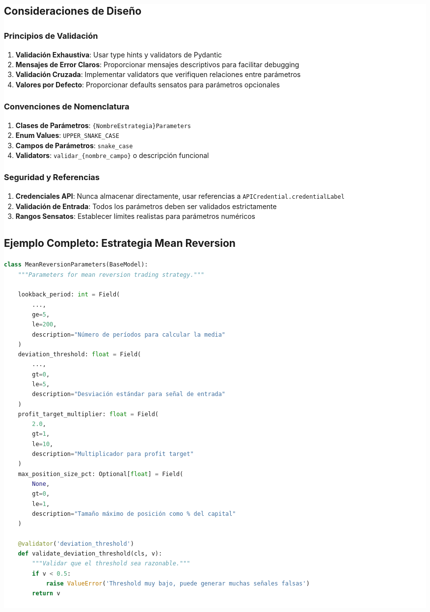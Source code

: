 ```python
```

## Consideraciones de Diseño

### Principios de Validación

1. **Validación Exhaustiva**: Usar type hints y validators de Pydantic
2. **Mensajes de Error Claros**: Proporcionar mensajes descriptivos para facilitar debugging
3. **Validación Cruzada**: Implementar validators que verifiquen relaciones entre parámetros
4. **Valores por Defecto**: Proporcionar defaults sensatos para parámetros opcionales

### Convenciones de Nomenclatura

1. **Clases de Parámetros**: `{NombreEstrategia}Parameters`
2. **Enum Values**: `UPPER_SNAKE_CASE`
3. **Campos de Parámetros**: `snake_case`
4. **Validators**: `validar_{nombre_campo}` o descripción funcional

### Seguridad y Referencias

1. **Credenciales API**: Nunca almacenar directamente, usar referencias a `APICredential.credentialLabel`
2. **Validación de Entrada**: Todos los parámetros deben ser validados estrictamente
3. **Rangos Sensatos**: Establecer límites realistas para parámetros numéricos

## Ejemplo Completo: Estrategia Mean Reversion

```python
class MeanReversionParameters(BaseModel):
    """Parameters for mean reversion trading strategy."""
    
    lookback_period: int = Field(
        ..., 
        ge=5, 
        le=200, 
        description="Número de períodos para calcular la media"
    )
    deviation_threshold: float = Field(
        ..., 
        gt=0, 
        le=5, 
        description="Desviación estándar para señal de entrada"
    )
    profit_target_multiplier: float = Field(
        2.0, 
        gt=1, 
        le=10, 
        description="Multiplicador para profit target"
    )
    max_position_size_pct: Optional[float] = Field(
        None, 
        gt=0, 
        le=1, 
        description="Tamaño máximo de posición como % del capital"
    )
    
    @validator('deviation_threshold')
    def validate_deviation_threshold(cls, v):
        """Validar que el threshold sea razonable."""
        if v < 0.5:
            raise ValueError('Threshold muy bajo, puede generar muchas señales falsas')
        return v
    
```